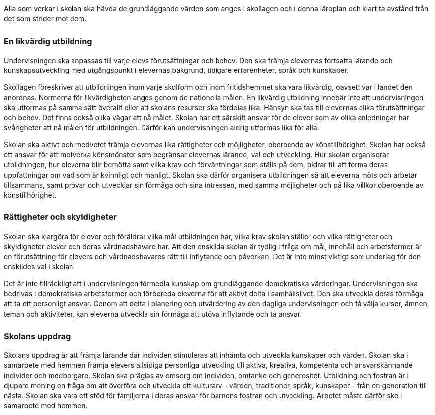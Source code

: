 Alla som verkar i skolan ska hävda de grundläggande värden som anges i skollagen och i denna läroplan och klart ta avstånd från det som strider mot dem.

### En likvärdig utbildning

Undervisningen ska anpassas till varje elevs förutsättningar och behov.
Den ska främja elevernas fortsatta lärande och kunskapsutveckling med utgångspunkt i elevernas bakgrund, tidigare erfarenheter, språk och kunskaper.

Skollagen föreskriver att utbildningen inom varje skolform och inom fritidshemmet ska vara likvärdig, oavsett var i landet den anordnas.
Normerna för likvärdigheten anges genom de nationella målen.
En likvärdig utbildning innebär inte att undervisningen ska utformas på samma sätt överallt eller att skolans resurser ska fördelas lika.
Hänsyn ska tas till elevernas olika förutsättningar och behov.
Det finns också olika vägar att nå målet.
Skolan har ett särskilt ansvar för de elever som av olika anledningar har svårigheter att nå målen för utbildningen.
Därför kan undervisningen aldrig utformas lika för alla.

Skolan ska aktivt och medvetet främja elevernas lika rättigheter och möjligheter, oberoende av könstillhörighet.
Skolan har också ett ansvar för att motverka könsmönster som begränsar elevernas lärande, val och utveckling.
Hur skolan organiserar utbildningen, hur eleverna blir bemötta samt vilka krav och förväntningar som ställs på dem, bidrar till att forma deras uppfattningar om vad som är kvinnligt och manligt.
Skolan ska därför organisera utbildningen så att eleverna möts och arbetar tillsammans, samt prövar och utvecklar sin förmåga och sina intressen, med samma möjligheter och på lika villkor oberoende av könstillhörighet.

### Rättigheter och skyldigheter

Skolan ska klargöra för elever och föräldrar vilka mål utbildningen har, vilka krav skolan ställer och vilka rättigheter och skyldigheter elever och deras vårdnadshavare har.
Att den enskilda skolan är tydlig i fråga om mål, innehåll och arbetsformer är en förutsättning för elevers och vårdnadshavares rätt till inflytande och påverkan.
Det är inte minst viktigt som underlag för den enskildes val i skolan.

Det är inte tillräckligt att i undervisningen förmedla kunskap om grundläggande demokratiska värderingar.
Undervisningen ska bedrivas i demokratiska arbetsformer och förbereda eleverna för att aktivt delta i samhällslivet.
Den ska utveckla deras förmåga att ta ett personligt ansvar.
Genom att delta i planering och utvärdering av den dagliga undervisningen och få välja kurser, ämnen, teman och aktiviteter, kan eleverna utveckla sin förmåga att utöva inflytande och ta ansvar.

### Skolans uppdrag

Skolans uppdrag är att främja lärande där individen stimuleras att inhämta och utveckla kunskaper och värden.
Skolan ska i samarbete med hemmen främja elevers allsidiga personliga utveckling till aktiva, kreativa, kompetenta och ansvarskännande individer och medborgare.
Skolan ska präglas av omsorg om individen, omtanke och generositet.
Utbildning och fostran är i djupare mening en fråga om att överföra och utveckla ett kulturarv - värden, traditioner, språk, kunskaper - från en generation till nästa.
Skolan ska vara ett stöd för familjerna i deras ansvar för barnens fostran och utveckling.
Arbetet måste därför ske i samarbete med hemmen.
